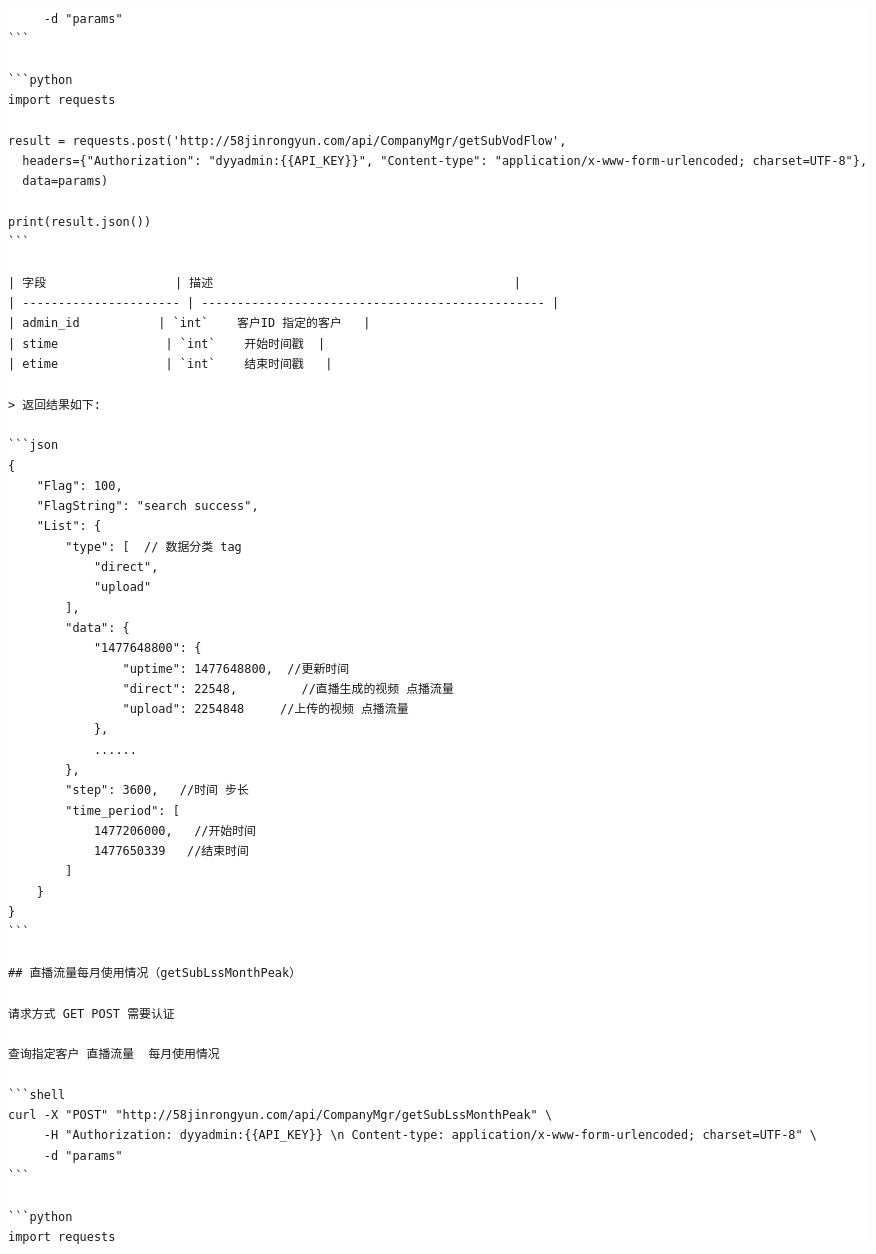 ````
     -d "params"
```

```python
import requests

result = requests.post('http://58jinrongyun.com/api/CompanyMgr/getSubVodFlow',
  headers={"Authorization": "dyyadmin:{{API_KEY}}", "Content-type": "application/x-www-form-urlencoded; charset=UTF-8"},
  data=params)

print(result.json())
```

| 字段                  | 描述                                          |
| ---------------------- | ------------------------------------------------ |
| admin_id           | `int`    客户ID 指定的客户   |
| stime               | `int`    开始时间戳  |
| etime               | `int`    结束时间戳   |

> 返回结果如下:

```json
{
    "Flag": 100,
    "FlagString": "search success",
    "List": {
        "type": [  // 数据分类 tag
            "direct",
            "upload"
        ],
        "data": {
            "1477648800": {
                "uptime": 1477648800,  //更新时间
                "direct": 22548,         //直播生成的视频 点播流量
                "upload": 2254848     //上传的视频 点播流量
            },
            ......
        },
        "step": 3600,   //时间 步长
        "time_period": [ 
            1477206000,   //开始时间
            1477650339   //结束时间
        ]
    }
}
```

## 直播流量每月使用情况（getSubLssMonthPeak）

请求方式 GET POST 需要认证

查询指定客户 直播流量  每月使用情况

```shell
curl -X "POST" "http://58jinrongyun.com/api/CompanyMgr/getSubLssMonthPeak" \
     -H "Authorization: dyyadmin:{{API_KEY}} \n Content-type: application/x-www-form-urlencoded; charset=UTF-8" \
     -d "params"
```

```python
import requests

````